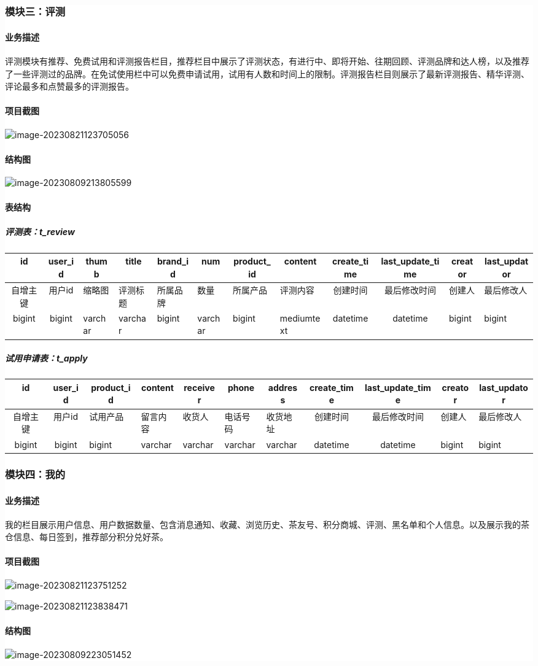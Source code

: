### 模块三：评测

#### 业务描述

评测模块有推荐、免费试用和评测报告栏目，推荐栏目中展示了评测状态，有进行中、即将开始、往期回顾、评测品牌和达人榜，以及推荐了一些评测过的品牌。在免试使用栏中可以免费申请试用，试用有人数和时间上的限制。评测报告栏目则展示了最新评测报告、精华评测、评论最多和点赞最多的评测报告。

#### 项目截图

![image-20230821123705056](http://gx-uploader.oss-cn-hangzhou.aliyuncs.com/uploads/image-20230821123705056.png?x-oss-process=style/gongxian)

#### 结构图

![image-20230809213805599](http://gx-uploader.oss-cn-hangzhou.aliyuncs.com/uploads/image-20230809213805599.png?x-oss-process=style/gongxian)



#### 表结构

##### 评测表：t_review

|    id    | user_id | thumb   | title    | brand_id | num     | product_id | content    | create_time | last_update_time | creator | last_updator |
| :------: | :-----: | ------- | -------- | -------- | ------- | ---------- | ---------- | :---------: | :--------------: | ------- | ------------ |
| 自增主键 | 用户id  | 缩略图  | 评测标题 | 所属品牌 | 数量    | 所属产品   | 评测内容   |  创建时间   |   最后修改时间   | 创建人  | 最后修改人   |
|  bigint  | bigint  | varchar | varchar  | bigint   | varchar | bigint     | mediumtext |  datetime   |     datetime     | bigint  | bigint       |

##### 试用申请表：t_apply 

|    id    | user_id | product_id | content  | receiver | phone    | address  | create_time | last_update_time | creator | last_updator |
| :------: | :-----: | ---------- | -------- | -------- | -------- | -------- | :---------: | :--------------: | ------- | ------------ |
| 自增主键 | 用户id  | 试用产品   | 留言内容 | 收货人   | 电话号码 | 收货地址 |  创建时间   |   最后修改时间   | 创建人  | 最后修改人   |
|  bigint  | bigint  | bigint     | varchar  | varchar  | varchar  | varchar  |  datetime   |     datetime     | bigint  | bigint       |



### 模块四：我的

#### 业务描述

我的栏目展示用户信息、用户数据数量、包含消息通知、收藏、浏览历史、茶友号、积分商城、评测、黑名单和个人信息。以及展示我的茶仓信息、每日签到，推荐部分积分兑好茶。

#### 项目截图

![image-20230821123751252](http://gx-uploader.oss-cn-hangzhou.aliyuncs.com/uploads/image-20230821123751252.png?x-oss-process=style/gongxian)



![image-20230821123838471](http://gx-uploader.oss-cn-hangzhou.aliyuncs.com/uploads/image-20230821123838471.png?x-oss-process=style/gongxian)

#### 结构图

![image-20230809223051452](C:\Users\gongxian\AppData\Roaming\Typora\typora-user-images\image-20230809223051452.png)
